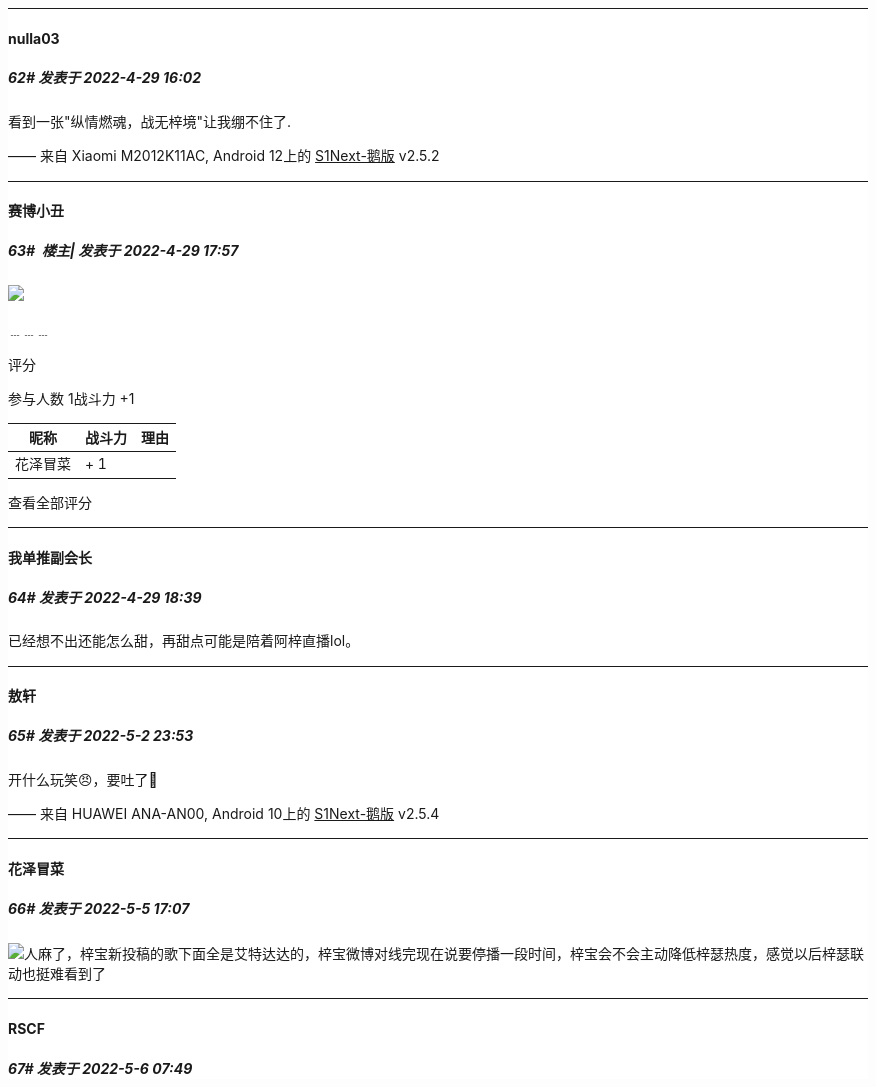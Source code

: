 *****

####  nulla03  
##### 62#       发表于 2022-4-29 16:02

看到一张"纵情燃魂，战无梓境"让我绷不住了.

—— 来自 Xiaomi M2012K11AC, Android 12上的 [S1Next-鹅版](https://github.com/ykrank/S1-Next/releases) v2.5.2

*****

####  赛博小丑  
##### 63#         楼主| 发表于 2022-4-29 17:57

<img src="https://p.sda1.dev/5/0b2d6ea5bf875599218b874f9746f259/83D2DDF79C241134AD5A2F5981D005D1.jpg" referrerpolicy="no-referrer">

﹍﹍﹍

评分

 参与人数 1战斗力 +1

|昵称|战斗力|理由|
|----|---|---|
| 花泽冒菜| + 1||

查看全部评分

*****

####  我单推副会长  
##### 64#       发表于 2022-4-29 18:39

已经想不出还能怎么甜，再甜点可能是陪着阿梓直播lol。

*****

####  敖轩  
##### 65#       发表于 2022-5-2 23:53

开什么玩笑😠，要吐了🤮

—— 来自 HUAWEI ANA-AN00, Android 10上的 [S1Next-鹅版](https://github.com/ykrank/S1-Next/releases) v2.5.4

*****

####  花泽冒菜  
##### 66#       发表于 2022-5-5 17:07

<img src="https://static.saraba1st.com/image/smiley/face2017/125.png" referrerpolicy="no-referrer">人麻了，梓宝新投稿的歌下面全是艾特达达的，梓宝微博对线完现在说要停播一段时间，梓宝会不会主动降低梓瑟热度，感觉以后梓瑟联动也挺难看到了

*****

####  RSCF  
##### 67#       发表于 2022-5-6 07:49
